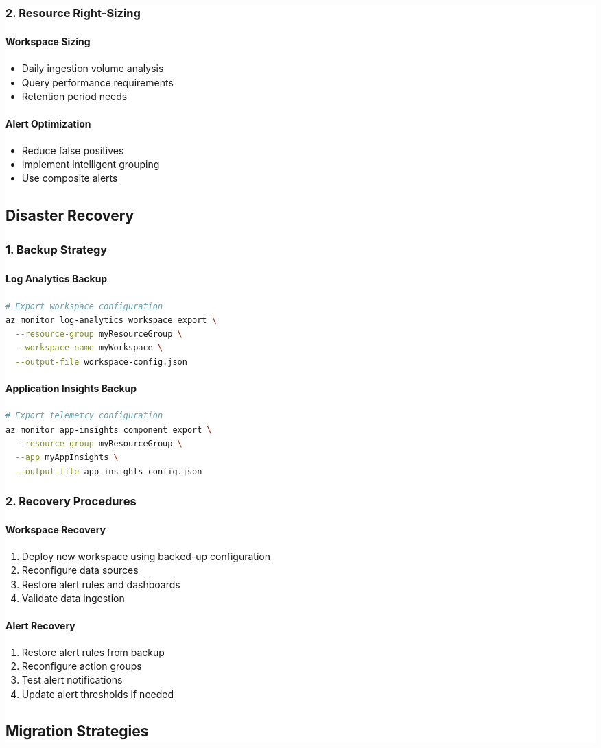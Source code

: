 ### 2. Resource Right-Sizing

#### Workspace Sizing
- Daily ingestion volume analysis
- Query performance requirements
- Retention period needs

#### Alert Optimization
- Reduce false positives
- Implement intelligent grouping
- Use composite alerts

## Disaster Recovery

### 1. Backup Strategy

#### Log Analytics Backup
```bash
# Export workspace configuration
az monitor log-analytics workspace export \
  --resource-group myResourceGroup \
  --workspace-name myWorkspace \
  --output-file workspace-config.json
```

#### Application Insights Backup
```bash
# Export telemetry configuration
az monitor app-insights component export \
  --resource-group myResourceGroup \
  --app myAppInsights \
  --output-file app-insights-config.json
```

### 2. Recovery Procedures

#### Workspace Recovery
1. Deploy new workspace using backed-up configuration
2. Reconfigure data sources
3. Restore alert rules and dashboards
4. Validate data ingestion

#### Alert Recovery
1. Restore alert rules from backup
2. Reconfigure action groups
3. Test alert notifications
4. Update alert thresholds if needed

## Migration Strategies
